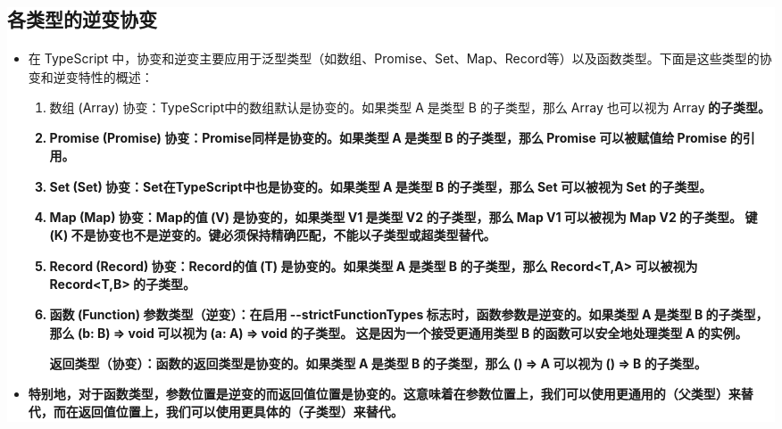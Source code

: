 
## 各类型的逆变协变
- 在 TypeScript 中，协变和逆变主要应用于泛型类型（如数组、Promise、Set、Map、Record等）以及函数类型。下面是这些类型的协变和逆变特性的概述：

    1. 数组 (Array)
        协变：TypeScript中的数组默认是协变的。如果类型 A 是类型 B 的子类型，那么 Array<A> 也可以视为 Array<B> 的子类型。

    2. Promise (Promise)
        协变：Promise同样是协变的。如果类型 A 是类型 B 的子类型，那么 Promise<A> 可以被赋值给 Promise<B> 的引用。

    3. Set (Set)
        协变：Set在TypeScript中也是协变的。如果类型 A 是类型 B 的子类型，那么 Set<A> 可以被视为 Set<B> 的子类型。

    4. Map (Map)
        协变：Map的值 (V) 是协变的，如果类型 V1 是类型 V2 的子类型，那么 Map V1 可以被视为 Map V2 的子类型。
        键 (K) 不是协变也不是逆变的。键必须保持精确匹配，不能以子类型或超类型替代。

    5. Record (Record)
        协变：Record的值 (T) 是协变的。如果类型 A 是类型 B 的子类型，那么 Record<T,A> 可以被视为 Record<T,B> 的子类型。

    6. 函数 (Function)
        参数类型（逆变）：在启用 --strictFunctionTypes 标志时，函数参数是逆变的。如果类型 A 是类型 B 的子类型，那么 (b: B) => void 可以视为 (a: A) => void 的子类型。
        这是因为一个接受更通用类型 B 的函数可以安全地处理类型 A 的实例。

        返回类型（协变）：函数的返回类型是协变的。如果类型 A 是类型 B 的子类型，那么 () => A 可以视为 () => B 的子类型。

- 特别地，对于函数类型，参数位置是逆变的而返回值位置是协变的。这意味着在参数位置上，我们可以使用更通用的（父类型）来替代，而在返回值位置上，我们可以使用更具体的（子类型）来替代。

